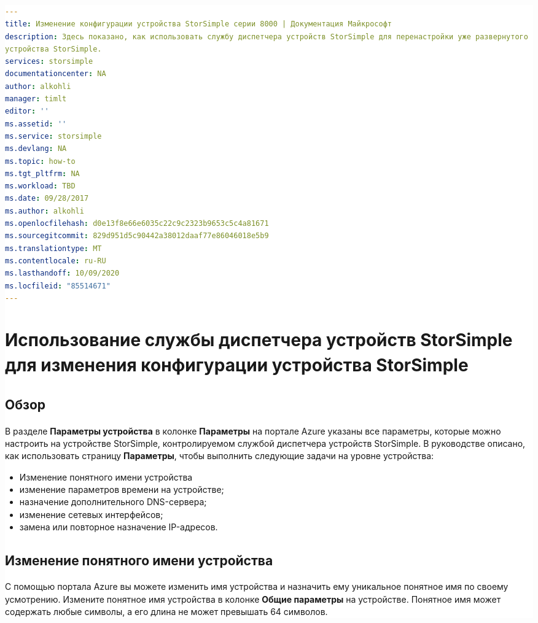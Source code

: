 ```yaml
---
title: Изменение конфигурации устройства StorSimple серии 8000 | Документация Майкрософт
description: Здесь показано, как использовать службу диспетчера устройств StorSimple для перенастройки уже развернутого устройства StorSimple.
services: storsimple
documentationcenter: NA
author: alkohli
manager: timlt
editor: ''
ms.assetid: ''
ms.service: storsimple
ms.devlang: NA
ms.topic: how-to
ms.tgt_pltfrm: NA
ms.workload: TBD
ms.date: 09/28/2017
ms.author: alkohli
ms.openlocfilehash: d0e13f8e66e6035c22c9c2323b9653c5c4a81671
ms.sourcegitcommit: 829d951d5c90442a38012daaf77e86046018e5b9
ms.translationtype: MT
ms.contentlocale: ru-RU
ms.lasthandoff: 10/09/2020
ms.locfileid: "85514671"
---
```

# <a name="use-the-storsimple-device-manager-service-to-modify-your-storsimple-device-configuration"></a>Использование службы диспетчера устройств StorSimple для изменения конфигурации устройства StorSimple

## <a name="overview"></a>Обзор

В разделе **Параметры устройства** в колонке **Параметры** на портале Azure указаны все параметры, которые можно настроить на устройстве StorSimple, контролируемом службой диспетчера устройств StorSimple. В руководстве описано, как использовать страницу **Параметры**, чтобы выполнить следующие задачи на уровне устройства:

* Изменение понятного имени устройства
* изменение параметров времени на устройстве;
* назначение дополнительного DNS-сервера;
* изменение сетевых интерфейсов;
* замена или повторное назначение IP-адресов.

## <a name="modify-device-friendly-name"></a>Изменение понятного имени устройства

С помощью портала Azure вы можете изменить имя устройства и назначить ему уникальное понятное имя по своему усмотрению. Измените понятное имя устройства в колонке **Общие параметры** на устройстве. Понятное имя может содержать любые символы, а его длина не может превышать 64 символов.
